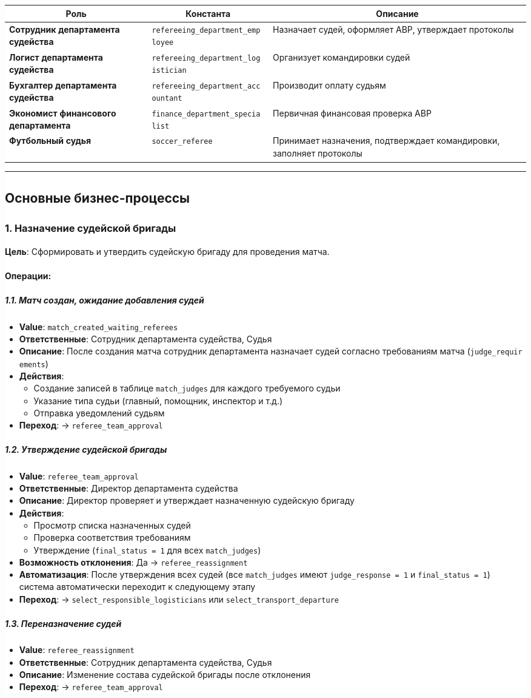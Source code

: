 | Роль | Константа | Описание |
|------|-----------|----------|
| **Сотрудник департамента судейства** | `refereeing_department_employee` | Назначает судей, оформляет АВР, утверждает протоколы |
| **Логист департамента судейства** | `refereeing_department_logistician` | Организует командировки судей |
| **Бухгалтер департамента судейства** | `refereeing_department_accountant` | Производит оплату судьям |
| **Экономист финансового департамента** | `finance_department_specialist` | Первичная финансовая проверка АВР |
| **Футбольный судья** | `soccer_referee` | Принимает назначения, подтверждает командировки, заполняет протоколы |

---

## Основные бизнес-процессы

### 1. Назначение судейской бригады

**Цель**: Сформировать и утвердить судейскую бригаду для проведения матча.

#### Операции:

##### 1.1. Матч создан, ожидание добавления судей
- **Value**: `match_created_waiting_referees`
- **Ответственные**: Сотрудник департамента судейства, Судья
- **Описание**: После создания матча сотрудник департамента назначает судей согласно требованиям матча (`judge_requirements`)
- **Действия**:
  - Создание записей в таблице `match_judges` для каждого требуемого судьи
  - Указание типа судьи (главный, помощник, инспектор и т.д.)
  - Отправка уведомлений судьям
- **Переход**: → `referee_team_approval`

##### 1.2. Утверждение судейской бригады
- **Value**: `referee_team_approval`
- **Ответственные**: Директор департамента судейства
- **Описание**: Директор проверяет и утверждает назначенную судейскую бригаду
- **Действия**:
  - Просмотр списка назначенных судей
  - Проверка соответствия требованиям
  - Утверждение (`final_status = 1` для всех `match_judges`)
- **Возможность отклонения**: Да → `referee_reassignment`
- **Автоматизация**: После утверждения всех судей (все `match_judges` имеют `judge_response = 1` и `final_status = 1`) система автоматически переходит к следующему этапу
- **Переход**: → `select_responsible_logisticians` или `select_transport_departure`

##### 1.3. Переназначение судей
- **Value**: `referee_reassignment`
- **Ответственные**: Сотрудник департамента судейства, Судья
- **Описание**: Изменение состава судейской бригады после отклонения
- **Переход**: → `referee_team_approval`
